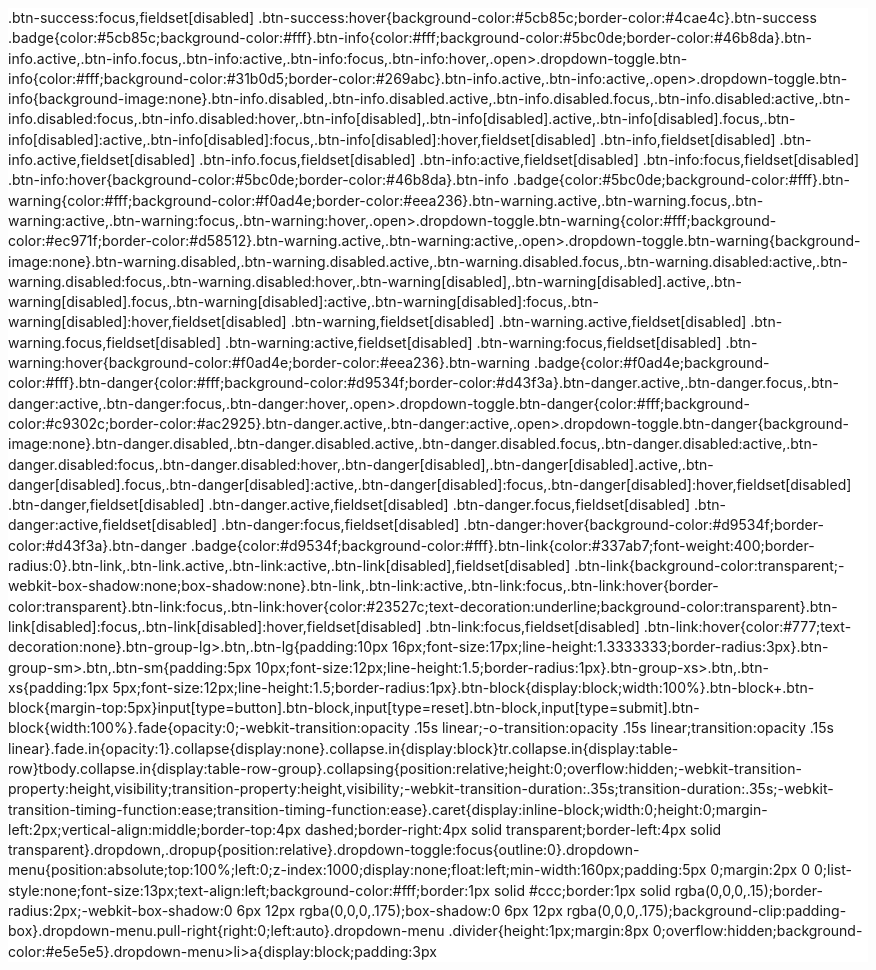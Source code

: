 .btn-success:focus,fieldset\[disabled\] .btn-success:hover{background-color:#5cb85c;border-color:#4cae4c}.btn-success .badge{color:#5cb85c;background-color:#fff}.btn-info{color:#fff;background-color:#5bc0de;border-color:#46b8da}.btn-info.active,.btn-info.focus,.btn-info:active,.btn-info:focus,.btn-info:hover,.open>.dropdown-toggle.btn-info{color:#fff;background-color:#31b0d5;border-color:#269abc}.btn-info.active,.btn-info:active,.open>.dropdown-toggle.btn-info{background-image:none}.btn-info.disabled,.btn-info.disabled.active,.btn-info.disabled.focus,.btn-info.disabled:active,.btn-info.disabled:focus,.btn-info.disabled:hover,.btn-info\[disabled\],.btn-info\[disabled\].active,.btn-info\[disabled\].focus,.btn-info\[disabled\]:active,.btn-info\[disabled\]:focus,.btn-info\[disabled\]:hover,fieldset\[disabled\] .btn-info,fieldset\[disabled\] .btn-info.active,fieldset\[disabled\] .btn-info.focus,fieldset\[disabled\] .btn-info:active,fieldset\[disabled\] .btn-info:focus,fieldset\[disabled\] .btn-info:hover{background-color:#5bc0de;border-color:#46b8da}.btn-info .badge{color:#5bc0de;background-color:#fff}.btn-warning{color:#fff;background-color:#f0ad4e;border-color:#eea236}.btn-warning.active,.btn-warning.focus,.btn-warning:active,.btn-warning:focus,.btn-warning:hover,.open>.dropdown-toggle.btn-warning{color:#fff;background-color:#ec971f;border-color:#d58512}.btn-warning.active,.btn-warning:active,.open>.dropdown-toggle.btn-warning{background-image:none}.btn-warning.disabled,.btn-warning.disabled.active,.btn-warning.disabled.focus,.btn-warning.disabled:active,.btn-warning.disabled:focus,.btn-warning.disabled:hover,.btn-warning\[disabled\],.btn-warning\[disabled\].active,.btn-warning\[disabled\].focus,.btn-warning\[disabled\]:active,.btn-warning\[disabled\]:focus,.btn-warning\[disabled\]:hover,fieldset\[disabled\] .btn-warning,fieldset\[disabled\] .btn-warning.active,fieldset\[disabled\] .btn-warning.focus,fieldset\[disabled\] .btn-warning:active,fieldset\[disabled\] .btn-warning:focus,fieldset\[disabled\] .btn-warning:hover{background-color:#f0ad4e;border-color:#eea236}.btn-warning .badge{color:#f0ad4e;background-color:#fff}.btn-danger{color:#fff;background-color:#d9534f;border-color:#d43f3a}.btn-danger.active,.btn-danger.focus,.btn-danger:active,.btn-danger:focus,.btn-danger:hover,.open>.dropdown-toggle.btn-danger{color:#fff;background-color:#c9302c;border-color:#ac2925}.btn-danger.active,.btn-danger:active,.open>.dropdown-toggle.btn-danger{background-image:none}.btn-danger.disabled,.btn-danger.disabled.active,.btn-danger.disabled.focus,.btn-danger.disabled:active,.btn-danger.disabled:focus,.btn-danger.disabled:hover,.btn-danger\[disabled\],.btn-danger\[disabled\].active,.btn-danger\[disabled\].focus,.btn-danger\[disabled\]:active,.btn-danger\[disabled\]:focus,.btn-danger\[disabled\]:hover,fieldset\[disabled\] .btn-danger,fieldset\[disabled\] .btn-danger.active,fieldset\[disabled\] .btn-danger.focus,fieldset\[disabled\] .btn-danger:active,fieldset\[disabled\] .btn-danger:focus,fieldset\[disabled\] .btn-danger:hover{background-color:#d9534f;border-color:#d43f3a}.btn-danger .badge{color:#d9534f;background-color:#fff}.btn-link{color:#337ab7;font-weight:400;border-radius:0}.btn-link,.btn-link.active,.btn-link:active,.btn-link\[disabled\],fieldset\[disabled\] .btn-link{background-color:transparent;-webkit-box-shadow:none;box-shadow:none}.btn-link,.btn-link:active,.btn-link:focus,.btn-link:hover{border-color:transparent}.btn-link:focus,.btn-link:hover{color:#23527c;text-decoration:underline;background-color:transparent}.btn-link\[disabled\]:focus,.btn-link\[disabled\]:hover,fieldset\[disabled\] .btn-link:focus,fieldset\[disabled\] .btn-link:hover{color:#777;text-decoration:none}.btn-group-lg>.btn,.btn-lg{padding:10px 16px;font-size:17px;line-height:1.3333333;border-radius:3px}.btn-group-sm>.btn,.btn-sm{padding:5px 10px;font-size:12px;line-height:1.5;border-radius:1px}.btn-group-xs>.btn,.btn-xs{padding:1px 5px;font-size:12px;line-height:1.5;border-radius:1px}.btn-block{display:block;width:100%}.btn-block+.btn-block{margin-top:5px}input\[type=button\].btn-block,input\[type=reset\].btn-block,input\[type=submit\].btn-block{width:100%}.fade{opacity:0;-webkit-transition:opacity .15s linear;-o-transition:opacity .15s linear;transition:opacity .15s linear}.fade.in{opacity:1}.collapse{display:none}.collapse.in{display:block}tr.collapse.in{display:table-row}tbody.collapse.in{display:table-row-group}.collapsing{position:relative;height:0;overflow:hidden;-webkit-transition-property:height,visibility;transition-property:height,visibility;-webkit-transition-duration:.35s;transition-duration:.35s;-webkit-transition-timing-function:ease;transition-timing-function:ease}.caret{display:inline-block;width:0;height:0;margin-left:2px;vertical-align:middle;border-top:4px dashed;border-right:4px solid transparent;border-left:4px solid transparent}.dropdown,.dropup{position:relative}.dropdown-toggle:focus{outline:0}.dropdown-menu{position:absolute;top:100%;left:0;z-index:1000;display:none;float:left;min-width:160px;padding:5px 0;margin:2px 0 0;list-style:none;font-size:13px;text-align:left;background-color:#fff;border:1px solid #ccc;border:1px solid rgba(0,0,0,.15);border-radius:2px;-webkit-box-shadow:0 6px 12px rgba(0,0,0,.175);box-shadow:0 6px 12px rgba(0,0,0,.175);background-clip:padding-box}.dropdown-menu.pull-right{right:0;left:auto}.dropdown-menu .divider{height:1px;margin:8px 0;overflow:hidden;background-color:#e5e5e5}.dropdown-menu>li>a{display:block;padding:3px